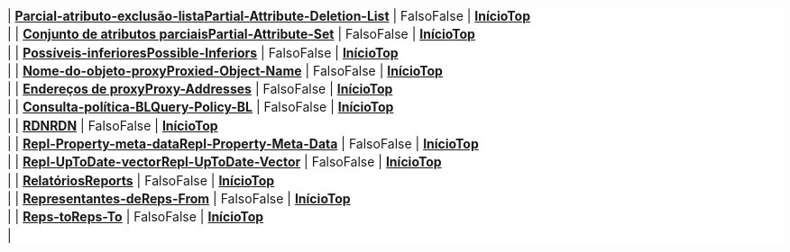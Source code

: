 | [<span data-ttu-id="700b8-401">**Parcial-atributo-exclusão-lista**</span><span class="sxs-lookup"><span data-stu-id="700b8-401">**Partial-Attribute-Deletion-List**</span></span>](a-partialattributedeletionlist.md)      | <span data-ttu-id="700b8-402">Falso</span><span class="sxs-lookup"><span data-stu-id="700b8-402">False</span></span>     | [<span data-ttu-id="700b8-403">**Início**</span><span class="sxs-lookup"><span data-stu-id="700b8-403">**Top**</span></span>](c-top.md)<br/> |
| [<span data-ttu-id="700b8-404">**Conjunto de atributos parciais**</span><span class="sxs-lookup"><span data-stu-id="700b8-404">**Partial-Attribute-Set**</span></span>](a-partialattributeset.md)                         | <span data-ttu-id="700b8-405">Falso</span><span class="sxs-lookup"><span data-stu-id="700b8-405">False</span></span>     | [<span data-ttu-id="700b8-406">**Início**</span><span class="sxs-lookup"><span data-stu-id="700b8-406">**Top**</span></span>](c-top.md)<br/> |
| [<span data-ttu-id="700b8-407">**Possíveis-inferiores**</span><span class="sxs-lookup"><span data-stu-id="700b8-407">**Possible-Inferiors**</span></span>](a-possibleinferiors.md)                              | <span data-ttu-id="700b8-408">Falso</span><span class="sxs-lookup"><span data-stu-id="700b8-408">False</span></span>     | [<span data-ttu-id="700b8-409">**Início**</span><span class="sxs-lookup"><span data-stu-id="700b8-409">**Top**</span></span>](c-top.md)<br/> |
| [<span data-ttu-id="700b8-410">**Nome-do-objeto-proxy**</span><span class="sxs-lookup"><span data-stu-id="700b8-410">**Proxied-Object-Name**</span></span>](a-proxiedobjectname.md)                             | <span data-ttu-id="700b8-411">Falso</span><span class="sxs-lookup"><span data-stu-id="700b8-411">False</span></span>     | [<span data-ttu-id="700b8-412">**Início**</span><span class="sxs-lookup"><span data-stu-id="700b8-412">**Top**</span></span>](c-top.md)<br/> |
| [<span data-ttu-id="700b8-413">**Endereços de proxy**</span><span class="sxs-lookup"><span data-stu-id="700b8-413">**Proxy-Addresses**</span></span>](a-proxyaddresses.md)                                    | <span data-ttu-id="700b8-414">Falso</span><span class="sxs-lookup"><span data-stu-id="700b8-414">False</span></span>     | [<span data-ttu-id="700b8-415">**Início**</span><span class="sxs-lookup"><span data-stu-id="700b8-415">**Top**</span></span>](c-top.md)<br/> |
| [<span data-ttu-id="700b8-416">**Consulta-política-BL**</span><span class="sxs-lookup"><span data-stu-id="700b8-416">**Query-Policy-BL**</span></span>](a-querypolicybl.md)                                     | <span data-ttu-id="700b8-417">Falso</span><span class="sxs-lookup"><span data-stu-id="700b8-417">False</span></span>     | [<span data-ttu-id="700b8-418">**Início**</span><span class="sxs-lookup"><span data-stu-id="700b8-418">**Top**</span></span>](c-top.md)<br/> |
| [<span data-ttu-id="700b8-419">**RDN**</span><span class="sxs-lookup"><span data-stu-id="700b8-419">**RDN**</span></span>](a-name.md)                                                          | <span data-ttu-id="700b8-420">Falso</span><span class="sxs-lookup"><span data-stu-id="700b8-420">False</span></span>     | [<span data-ttu-id="700b8-421">**Início**</span><span class="sxs-lookup"><span data-stu-id="700b8-421">**Top**</span></span>](c-top.md)<br/> |
| [<span data-ttu-id="700b8-422">**Repl-Property-meta-data**</span><span class="sxs-lookup"><span data-stu-id="700b8-422">**Repl-Property-Meta-Data**</span></span>](a-replpropertymetadata.md)                      | <span data-ttu-id="700b8-423">Falso</span><span class="sxs-lookup"><span data-stu-id="700b8-423">False</span></span>     | [<span data-ttu-id="700b8-424">**Início**</span><span class="sxs-lookup"><span data-stu-id="700b8-424">**Top**</span></span>](c-top.md)<br/> |
| [<span data-ttu-id="700b8-425">**Repl-UpToDate-vector**</span><span class="sxs-lookup"><span data-stu-id="700b8-425">**Repl-UpToDate-Vector**</span></span>](a-repluptodatevector.md)                           | <span data-ttu-id="700b8-426">Falso</span><span class="sxs-lookup"><span data-stu-id="700b8-426">False</span></span>     | [<span data-ttu-id="700b8-427">**Início**</span><span class="sxs-lookup"><span data-stu-id="700b8-427">**Top**</span></span>](c-top.md)<br/> |
| [<span data-ttu-id="700b8-428">**Relatórios**</span><span class="sxs-lookup"><span data-stu-id="700b8-428">**Reports**</span></span>](a-directreports.md)                                             | <span data-ttu-id="700b8-429">Falso</span><span class="sxs-lookup"><span data-stu-id="700b8-429">False</span></span>     | [<span data-ttu-id="700b8-430">**Início**</span><span class="sxs-lookup"><span data-stu-id="700b8-430">**Top**</span></span>](c-top.md)<br/> |
| [<span data-ttu-id="700b8-431">**Representantes-de**</span><span class="sxs-lookup"><span data-stu-id="700b8-431">**Reps-From**</span></span>](a-repsfrom.md)                                                | <span data-ttu-id="700b8-432">Falso</span><span class="sxs-lookup"><span data-stu-id="700b8-432">False</span></span>     | [<span data-ttu-id="700b8-433">**Início**</span><span class="sxs-lookup"><span data-stu-id="700b8-433">**Top**</span></span>](c-top.md)<br/> |
| [<span data-ttu-id="700b8-434">**Reps-to**</span><span class="sxs-lookup"><span data-stu-id="700b8-434">**Reps-To**</span></span>](a-repsto.md)                                                    | <span data-ttu-id="700b8-435">Falso</span><span class="sxs-lookup"><span data-stu-id="700b8-435">False</span></span>     | [<span data-ttu-id="700b8-436">**Início**</span><span class="sxs-lookup"><span data-stu-id="700b8-436">**Top**</span></span>](c-top.md)<br/> |